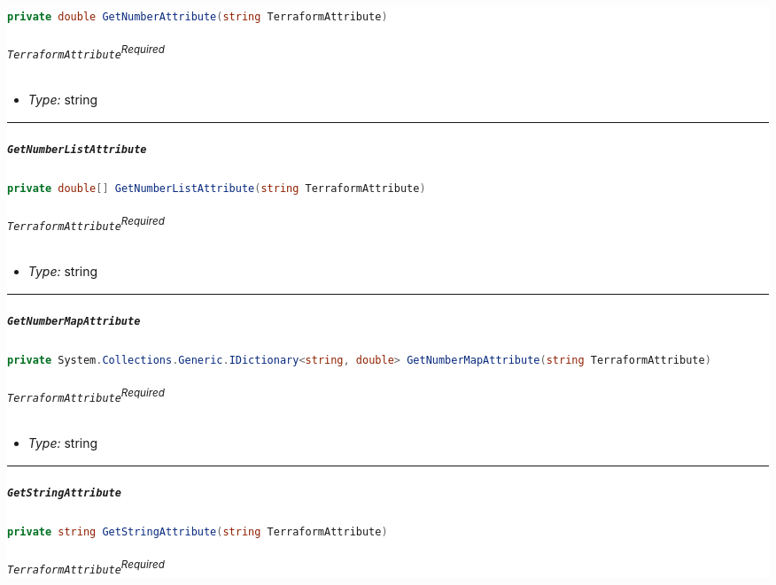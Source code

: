 ```csharp
private double GetNumberAttribute(string TerraformAttribute)
```

###### `TerraformAttribute`<sup>Required</sup> <a name="TerraformAttribute" id="@cdktf/provider-digitalocean.databaseReplica.DatabaseReplica.getNumberAttribute.parameter.terraformAttribute"></a>

- *Type:* string

---

##### `GetNumberListAttribute` <a name="GetNumberListAttribute" id="@cdktf/provider-digitalocean.databaseReplica.DatabaseReplica.getNumberListAttribute"></a>

```csharp
private double[] GetNumberListAttribute(string TerraformAttribute)
```

###### `TerraformAttribute`<sup>Required</sup> <a name="TerraformAttribute" id="@cdktf/provider-digitalocean.databaseReplica.DatabaseReplica.getNumberListAttribute.parameter.terraformAttribute"></a>

- *Type:* string

---

##### `GetNumberMapAttribute` <a name="GetNumberMapAttribute" id="@cdktf/provider-digitalocean.databaseReplica.DatabaseReplica.getNumberMapAttribute"></a>

```csharp
private System.Collections.Generic.IDictionary<string, double> GetNumberMapAttribute(string TerraformAttribute)
```

###### `TerraformAttribute`<sup>Required</sup> <a name="TerraformAttribute" id="@cdktf/provider-digitalocean.databaseReplica.DatabaseReplica.getNumberMapAttribute.parameter.terraformAttribute"></a>

- *Type:* string

---

##### `GetStringAttribute` <a name="GetStringAttribute" id="@cdktf/provider-digitalocean.databaseReplica.DatabaseReplica.getStringAttribute"></a>

```csharp
private string GetStringAttribute(string TerraformAttribute)
```

###### `TerraformAttribute`<sup>Required</sup> <a name="TerraformAttribute" id="@cdktf/provider-digitalocean.databaseReplica.DatabaseReplica.getStringAttribute.parameter.terraformAttribute"></a>
